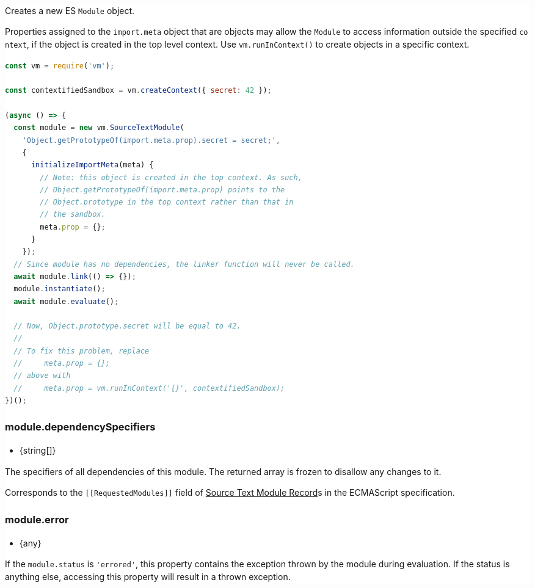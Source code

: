 Creates a new ES `Module` object.

Properties assigned to the `import.meta` object that are objects may
allow the `Module` to access information outside the specified `context`, if the
object is created in the top level context. Use `vm.runInContext()` to create
objects in a specific context.

```js
const vm = require('vm');

const contextifiedSandbox = vm.createContext({ secret: 42 });

(async () => {
  const module = new vm.SourceTextModule(
    'Object.getPrototypeOf(import.meta.prop).secret = secret;',
    {
      initializeImportMeta(meta) {
        // Note: this object is created in the top context. As such,
        // Object.getPrototypeOf(import.meta.prop) points to the
        // Object.prototype in the top context rather than that in
        // the sandbox.
        meta.prop = {};
      }
    });
  // Since module has no dependencies, the linker function will never be called.
  await module.link(() => {});
  module.instantiate();
  await module.evaluate();

  // Now, Object.prototype.secret will be equal to 42.
  //
  // To fix this problem, replace
  //     meta.prop = {};
  // above with
  //     meta.prop = vm.runInContext('{}', contextifiedSandbox);
})();
```

### module.dependencySpecifiers

* {string[]}

The specifiers of all dependencies of this module. The returned array is frozen
to disallow any changes to it.

Corresponds to the `[[RequestedModules]]` field of
[Source Text Module Record][]s in the ECMAScript specification.

### module.error

* {any}

If the `module.status` is `'errored'`, this property contains the exception
thrown by the module during evaluation. If the status is anything else,
accessing this property will result in a thrown exception.


[`Error`]: errors.html#errors_class_error
[`ERR_VM_DYNAMIC_IMPORT_CALLBACK_MISSING`]: errors.html#ERR_VM_DYNAMIC_IMPORT_CALLBACK_MISSING
[`URL`]: url.html#url_class_url
[`eval()`]: https://developer.mozilla.org/en-US/docs/Web/JavaScript/Reference/Global_Objects/eval
[`script.runInContext()`]: #vm_script_runincontext_contextifiedsandbox_options
[`script.runInThisContext()`]: #vm_script_runinthiscontext_options
[`url.origin`]: url.html#url_url_origin
[`vm.createContext()`]: #vm_vm_createcontext_sandbox_options
[`vm.runInContext()`]: #vm_vm_runincontext_code_contextifiedsandbox_options
[`vm.runInThisContext()`]: #vm_vm_runinthiscontext_code_options
[GetModuleNamespace]: https://tc39.github.io/ecma262/#sec-getmodulenamespace
[Module Namespace Object]: https://tc39.github.io/ecma262/#sec-module-namespace-exotic-objects
[ECMAScript Module Loader]: esm.html#esm_ecmascript_modules
[Evaluate() concrete method]: https://tc39.github.io/ecma262/#sec-moduleevaluation
[HostResolveImportedModule]: https://tc39.github.io/ecma262/#sec-hostresolveimportedmodule
[Instantiate() concrete method]: https://tc39.github.io/ecma262/#sec-moduledeclarationinstantiation
[Source Text Module Record]: https://tc39.github.io/ecma262/#sec-source-text-module-records
[V8 Embedder's Guide]: https://github.com/v8/v8/wiki/Embedder's%20Guide#contexts
[contextified]: #vm_what_does_it_mean_to_contextify_an_object
[global object]: https://es5.github.io/#x15.1
[indirect `eval()` call]: https://es5.github.io/#x10.4.2
[origin]: https://developer.mozilla.org/en-US/docs/Glossary/Origin